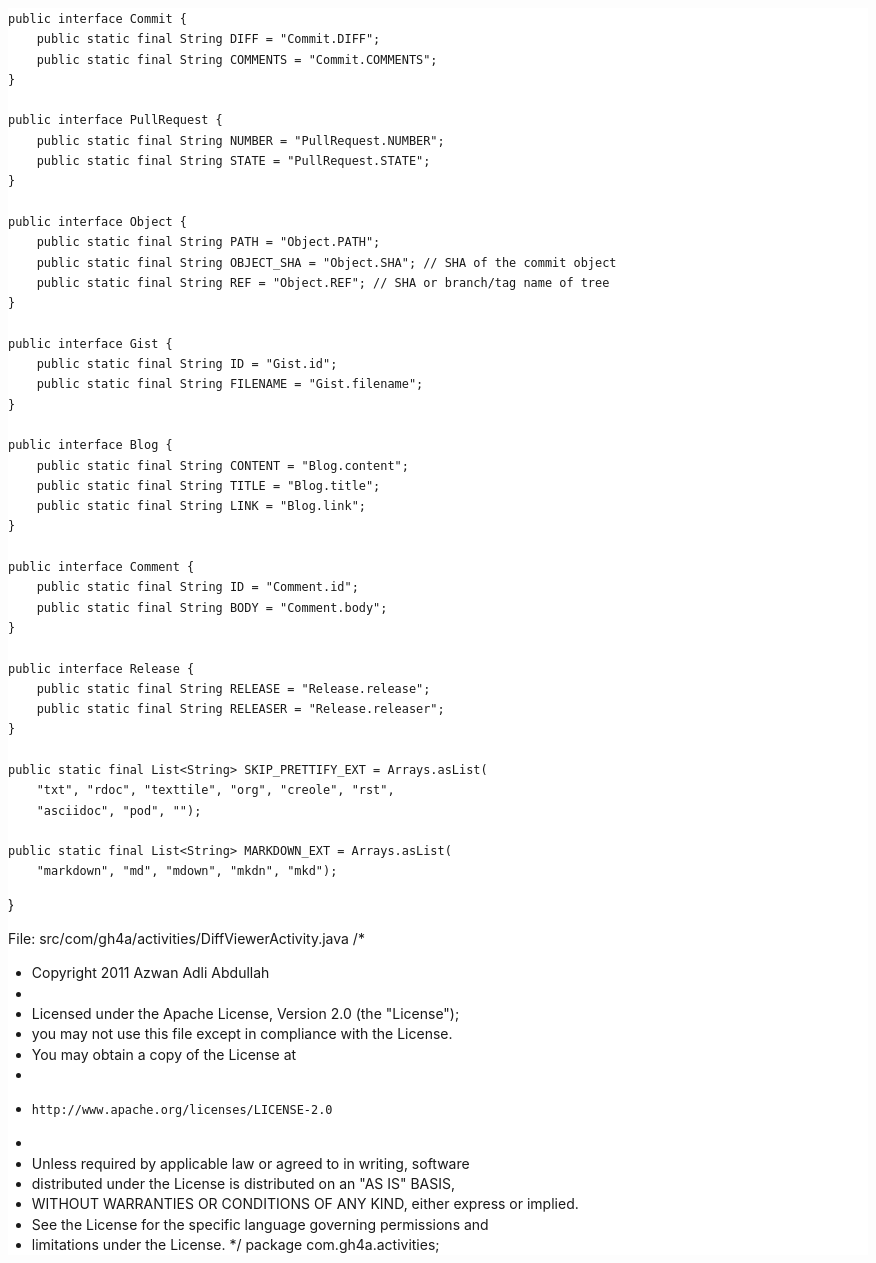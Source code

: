     public interface Commit {
        public static final String DIFF = "Commit.DIFF";
        public static final String COMMENTS = "Commit.COMMENTS";
    }

    public interface PullRequest {
        public static final String NUMBER = "PullRequest.NUMBER";
        public static final String STATE = "PullRequest.STATE";
    }

    public interface Object {
        public static final String PATH = "Object.PATH";
        public static final String OBJECT_SHA = "Object.SHA"; // SHA of the commit object
        public static final String REF = "Object.REF"; // SHA or branch/tag name of tree
    }

    public interface Gist {
        public static final String ID = "Gist.id";
        public static final String FILENAME = "Gist.filename";
    }

    public interface Blog {
        public static final String CONTENT = "Blog.content";
        public static final String TITLE = "Blog.title";
        public static final String LINK = "Blog.link";
    }

    public interface Comment {
        public static final String ID = "Comment.id";
        public static final String BODY = "Comment.body";
    }

    public interface Release {
        public static final String RELEASE = "Release.release";
        public static final String RELEASER = "Release.releaser";
    }

    public static final List<String> SKIP_PRETTIFY_EXT = Arrays.asList(
        "txt", "rdoc", "texttile", "org", "creole", "rst",
        "asciidoc", "pod", "");

    public static final List<String> MARKDOWN_EXT = Arrays.asList(
        "markdown", "md", "mdown", "mkdn", "mkd");
}

File: src/com/gh4a/activities/DiffViewerActivity.java
/*
 * Copyright 2011 Azwan Adli Abdullah
 *
 * Licensed under the Apache License, Version 2.0 (the "License");
 * you may not use this file except in compliance with the License.
 * You may obtain a copy of the License at
 *
 *     http://www.apache.org/licenses/LICENSE-2.0
 *
 * Unless required by applicable law or agreed to in writing, software
 * distributed under the License is distributed on an "AS IS" BASIS,
 * WITHOUT WARRANTIES OR CONDITIONS OF ANY KIND, either express or implied.
 * See the License for the specific language governing permissions and
 * limitations under the License.
 */
package com.gh4a.activities;
